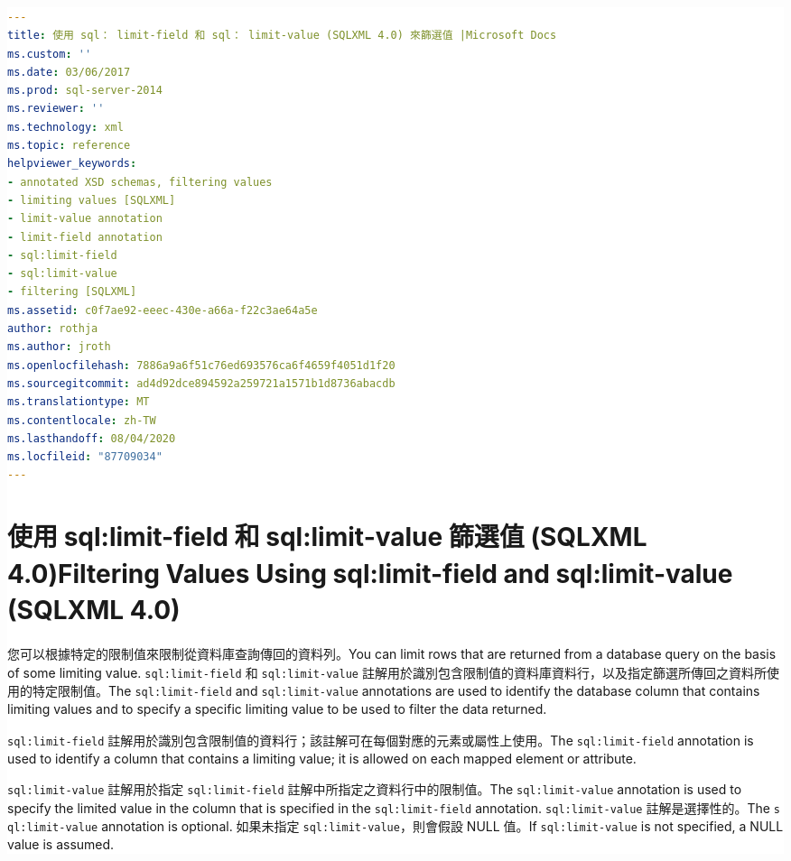 ```yaml
---
title: 使用 sql： limit-field 和 sql： limit-value (SQLXML 4.0) 來篩選值 |Microsoft Docs
ms.custom: ''
ms.date: 03/06/2017
ms.prod: sql-server-2014
ms.reviewer: ''
ms.technology: xml
ms.topic: reference
helpviewer_keywords:
- annotated XSD schemas, filtering values
- limiting values [SQLXML]
- limit-value annotation
- limit-field annotation
- sql:limit-field
- sql:limit-value
- filtering [SQLXML]
ms.assetid: c0f7ae92-eeec-430e-a66a-f22c3ae64a5e
author: rothja
ms.author: jroth
ms.openlocfilehash: 7886a9a6f51c76ed693576ca6f4659f4051d1f20
ms.sourcegitcommit: ad4d92dce894592a259721a1571b1d8736abacdb
ms.translationtype: MT
ms.contentlocale: zh-TW
ms.lasthandoff: 08/04/2020
ms.locfileid: "87709034"
---
```

# <a name="filtering-values-using-sqllimit-field-and-sqllimit-value-sqlxml-40"></a><span data-ttu-id="642fa-102">使用 sql:limit-field 和 sql:limit-value 篩選值 (SQLXML 4.0)</span><span class="sxs-lookup"><span data-stu-id="642fa-102">Filtering Values Using sql:limit-field and sql:limit-value (SQLXML 4.0)</span></span>
  <span data-ttu-id="642fa-103">您可以根據特定的限制值來限制從資料庫查詢傳回的資料列。</span><span class="sxs-lookup"><span data-stu-id="642fa-103">You can limit rows that are returned from a database query on the basis of some limiting value.</span></span> <span data-ttu-id="642fa-104">`sql:limit-field` 和 `sql:limit-value` 註解用於識別包含限制值的資料庫資料行，以及指定篩選所傳回之資料所使用的特定限制值。</span><span class="sxs-lookup"><span data-stu-id="642fa-104">The `sql:limit-field` and `sql:limit-value` annotations are used to identify the database column that contains limiting values and to specify a specific limiting value to be used to filter the data returned.</span></span>  
  
 <span data-ttu-id="642fa-105">`sql:limit-field` 註解用於識別包含限制值的資料行；該註解可在每個對應的元素或屬性上使用。</span><span class="sxs-lookup"><span data-stu-id="642fa-105">The `sql:limit-field` annotation is used to identify a column that contains a limiting value; it is allowed on each mapped element or attribute.</span></span>  
  
 <span data-ttu-id="642fa-106">`sql:limit-value` 註解用於指定 `sql:limit-field` 註解中所指定之資料行中的限制值。</span><span class="sxs-lookup"><span data-stu-id="642fa-106">The `sql:limit-value` annotation is used to specify the limited value in the column that is specified in the `sql:limit-field` annotation.</span></span> <span data-ttu-id="642fa-107">`sql:limit-value` 註解是選擇性的。</span><span class="sxs-lookup"><span data-stu-id="642fa-107">The `sql:limit-value` annotation is optional.</span></span> <span data-ttu-id="642fa-108">如果未指定 `sql:limit-value`，則會假設 NULL 值。</span><span class="sxs-lookup"><span data-stu-id="642fa-108">If `sql:limit-value` is not specified, a NULL value is assumed.</span></span>  
  